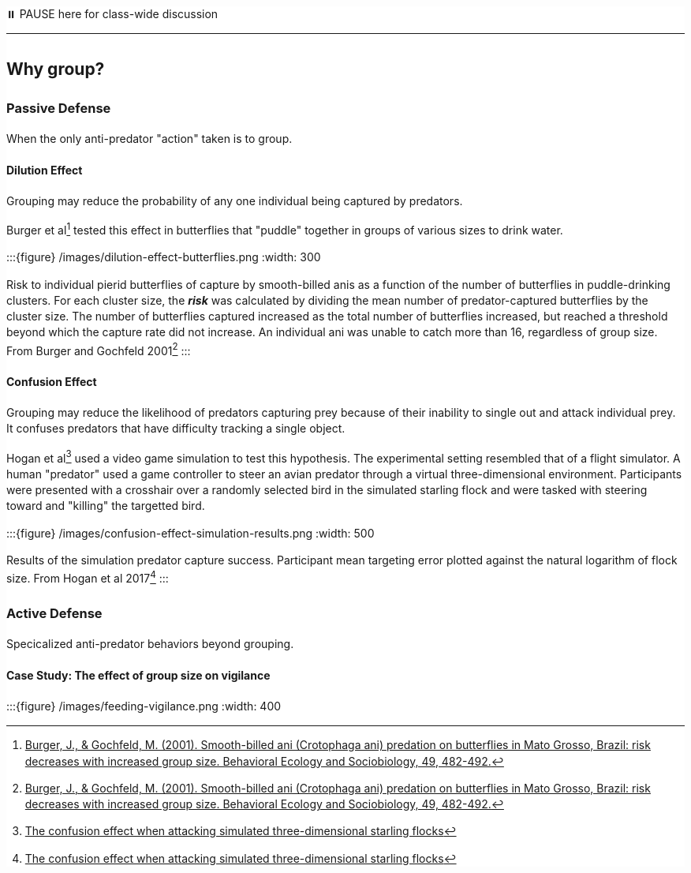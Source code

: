 ⏸️ PAUSE here for class-wide discussion

---

## Why group?

### Passive Defense

When the only anti-predator "action" taken is to group.

#### Dilution Effect

Grouping may reduce the probability of any one individual being captured by predators. 

Burger et al[^Burger-Gochfeld] tested this effect in butterflies that "puddle" together in groups of various sizes to drink water.

:::{figure} /images/dilution-effect-butterflies.png
:width: 300

Risk to individual pierid butterflies of capture by smooth-billed anis as a function of the number of butterflies in puddle-drinking clusters. For each cluster size, the ***risk*** was calculated by dividing the mean number of predator-captured butterflies by the cluster size. The number of butterflies captured increased as the total number of butterflies increased, but reached a threshold beyond which the capture rate did not increase. An individual ani was unable to catch more than 16, regardless of group size. From Burger and Gochfeld 2001[^Burger-Gochfeld]
:::

[^Burger-Gochfeld]: [Burger, J., & Gochfeld, M. (2001). Smooth-billed ani (Crotophaga ani) predation on butterflies in Mato Grosso, Brazil: risk decreases with increased group size. Behavioral Ecology and Sociobiology, 49, 482-492.](https://doi.org/10.1007/s002650100327)

#### Confusion Effect

Grouping may reduce the likelihood of predators capturing prey because of their inability to single out and attack individual prey. It confuses predators that have difficulty tracking a single object.

Hogan et al[^Hogan-2017] used a video game simulation to test this hypothesis. The experimental setting resembled that of a flight simulator. A human "predator" used a game controller to steer an avian predator through a virtual three-dimensional environment. Participants were presented with a crosshair over a randomly selected bird in the simulated starling flock and were tasked with steering toward and "killing" the targetted bird. 

:::{figure} /images/confusion-effect-simulation-results.png
:width: 500

Results of the simulation predator capture success. Participant mean targeting error plotted against the natural logarithm of flock size. From Hogan et al 2017[^Hogan-2017]
:::

[^Hogan-2017]: [The confusion effect when attacking simulated three-dimensional starling flocks](https://doi.org/10.1098/rsos.160564)

### Active Defense

Specicalized anti-predator behaviors beyond grouping. 

#### Case Study: The effect of group size on vigilance

:::{figure} /images/feeding-vigilance.png
:width: 400


[^asab-vigilance-practical]: [ASAB: Vigilance Behaviour in Barnacle Geese](https://static1.squarespace.com/static/55759105e4b0156262b76f6f/t/57d1bf59e58c62f0666aa5a9/1473363803399/EDU+ASAB+Vigilance+behaviour+barnacle+geese.pdf)
[^science-media-vformation]: [Why Birds Fly in a V Formation: Study in ibises suggests the animals are giving each other a lift (2014)]https://www.science.org/content/article/why-birds-fly-v-formation#
[^Portugal-2014]: [Portugal, S., Hubel, T., Fritz, J. et al. Upwash exploitation and downwash avoidance by flap phasing in ibis formation flight. Nature 505, 399–402 (2014).](https://doi.org/10.1038/nature12939)
[^Voelkl-2015]: [Matching times of leading and following suggest cooperation through direct reciprocity during V-formation flight in ibis](https://doi.org/10.1073/pnas.1413589112)